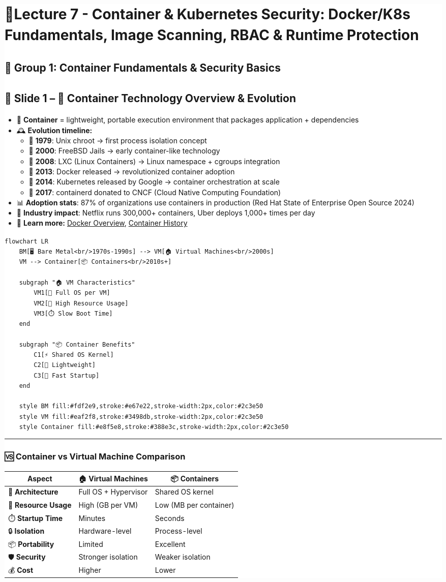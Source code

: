 # 📌Lecture 7 - Container & Kubernetes Security: Docker/K8s Fundamentals, Image Scanning, RBAC & Runtime Protection

## 📂 Group 1: Container Fundamentals & Security Basics

## 📍 Slide 1 – 🐳 Container Technology Overview & Evolution

* 🐳 **Container** = lightweight, portable execution environment that packages application + dependencies
* 🕰️ **Evolution timeline:**
  * 📅 **1979**: Unix chroot → first process isolation concept
  * 📅 **2000**: FreeBSD Jails → early container-like technology
  * 📅 **2008**: LXC (Linux Containers) → Linux namespace + cgroups integration
  * 📅 **2013**: Docker released → revolutionized container adoption
  * 📅 **2014**: Kubernetes released by Google → container orchestration at scale
  * 📅 **2017**: containerd donated to CNCF (Cloud Native Computing Foundation)
* 📊 **Adoption stats**: 87% of organizations use containers in production (Red Hat State of Enterprise Open Source 2024)
* 🏢 **Industry impact**: Netflix runs 300,000+ containers, Uber deploys 1,000+ times per day
* 🔗 **Learn more:** [Docker Overview](https://docs.docker.com/get-started/overview/), [Container History](https://blog.aquasec.com/a-brief-history-of-containers-from-1970s-chroot-to-docker-2016)

```mermaid
flowchart LR
    BM[🖥️ Bare Metal<br/>1970s-1990s] --> VM[🏠 Virtual Machines<br/>2000s]
    VM --> Container[📦 Containers<br/>2010s+]
    
    subgraph "🏠 VM Characteristics"
        VM1[🔧 Full OS per VM]
        VM2[💾 High Resource Usage]
        VM3[⏱️ Slow Boot Time]
    end
    
    subgraph "📦 Container Benefits"
        C1[⚡ Shared OS Kernel]
        C2[💨 Lightweight]
        C3[🚀 Fast Startup]
    end
    
    style BM fill:#fdf2e9,stroke:#e67e22,stroke-width:2px,color:#2c3e50
    style VM fill:#eaf2f8,stroke:#3498db,stroke-width:2px,color:#2c3e50
    style Container fill:#e8f5e8,stroke:#388e3c,stroke-width:2px,color:#2c3e50
```

---

### 🆚 Container vs Virtual Machine Comparison

| Aspect | 🏠 Virtual Machines | 📦 Containers |
|--------|-------------------|---------------|
| 🔧 **Architecture** | Full OS + Hypervisor | Shared OS kernel |
| 💾 **Resource Usage** | High (GB per VM) | Low (MB per container) |
| ⏱️ **Startup Time** | Minutes | Seconds |
| 🔒 **Isolation** | Hardware-level | Process-level |
| 📦 **Portability** | Limited | Excellent |
| 🛡️ **Security** | Stronger isolation | Weaker isolation |
| 💰 **Cost** | Higher | Lower |
